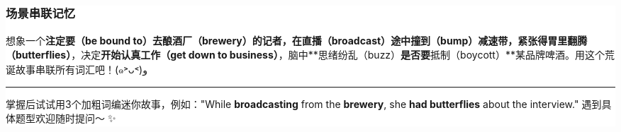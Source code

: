
### **场景串联记忆**
想象一个**注定要（be bound to）**去**酿酒厂（brewery）**的记者，在**直播（broadcast）**途中**撞到（bump）**减速带，紧张得**胃里翻腾（butterflies）**，决定**开始认真工作（get down to business）**，脑中**思绪纷乱（buzz）**是否要**抵制（boycott）**某品牌啤酒。用这个荒诞故事串联所有词汇吧！(๑˃ᴗ˂)ﻭ

---

掌握后试试用3个加粗词编迷你故事，例如："While **broadcasting** from the **brewery**, she **had butterflies** about the interview." 遇到具体题型欢迎随时提问～ ✨